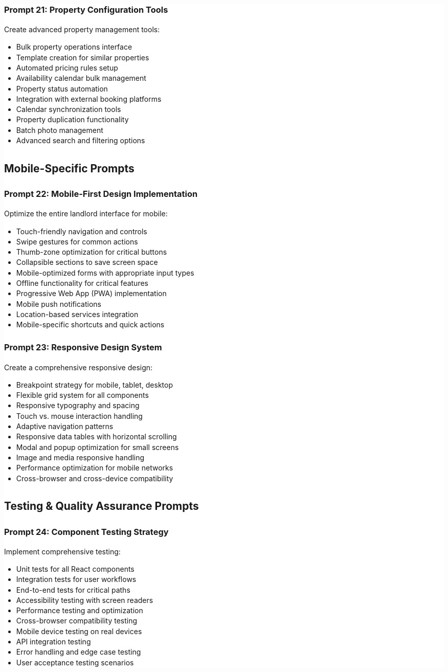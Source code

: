 ### Prompt 21: Property Configuration Tools
Create advanced property management tools:
- Bulk property operations interface
- Template creation for similar properties
- Automated pricing rules setup
- Availability calendar bulk management
- Property status automation
- Integration with external booking platforms
- Calendar synchronization tools
- Property duplication functionality
- Batch photo management
- Advanced search and filtering options

## Mobile-Specific Prompts

### Prompt 22: Mobile-First Design Implementation
Optimize the entire landlord interface for mobile:
- Touch-friendly navigation and controls
- Swipe gestures for common actions
- Thumb-zone optimization for critical buttons
- Collapsible sections to save screen space
- Mobile-optimized forms with appropriate input types
- Offline functionality for critical features
- Progressive Web App (PWA) implementation
- Mobile push notifications
- Location-based services integration
- Mobile-specific shortcuts and quick actions

### Prompt 23: Responsive Design System
Create a comprehensive responsive design:
- Breakpoint strategy for mobile, tablet, desktop
- Flexible grid system for all components
- Responsive typography and spacing
- Touch vs. mouse interaction handling
- Adaptive navigation patterns
- Responsive data tables with horizontal scrolling
- Modal and popup optimization for small screens
- Image and media responsive handling
- Performance optimization for mobile networks
- Cross-browser and cross-device compatibility

## Testing & Quality Assurance Prompts

### Prompt 24: Component Testing Strategy
Implement comprehensive testing:
- Unit tests for all React components
- Integration tests for user workflows
- End-to-end tests for critical paths
- Accessibility testing with screen readers
- Performance testing and optimization
- Cross-browser compatibility testing
- Mobile device testing on real devices
- API integration testing
- Error handling and edge case testing
- User acceptance testing scenarios
